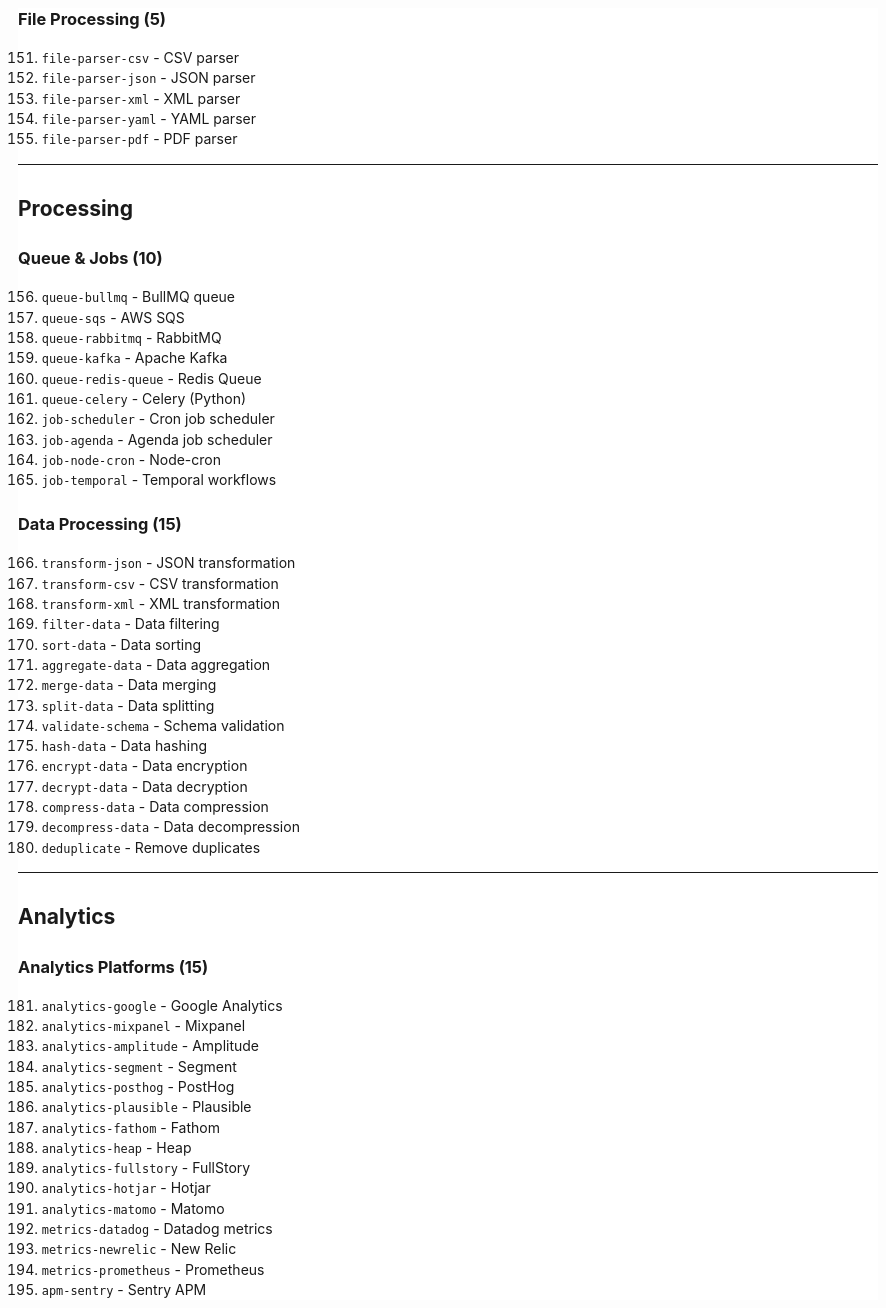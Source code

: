 ### File Processing (5)
151. `file-parser-csv` - CSV parser
152. `file-parser-json` - JSON parser
153. `file-parser-xml` - XML parser
154. `file-parser-yaml` - YAML parser
155. `file-parser-pdf` - PDF parser

---

## Processing

### Queue & Jobs (10)
156. `queue-bullmq` - BullMQ queue
157. `queue-sqs` - AWS SQS
158. `queue-rabbitmq` - RabbitMQ
159. `queue-kafka` - Apache Kafka
160. `queue-redis-queue` - Redis Queue
161. `queue-celery` - Celery (Python)
162. `job-scheduler` - Cron job scheduler
163. `job-agenda` - Agenda job scheduler
164. `job-node-cron` - Node-cron
165. `job-temporal` - Temporal workflows

### Data Processing (15)
166. `transform-json` - JSON transformation
167. `transform-csv` - CSV transformation
168. `transform-xml` - XML transformation
169. `filter-data` - Data filtering
170. `sort-data` - Data sorting
171. `aggregate-data` - Data aggregation
172. `merge-data` - Data merging
173. `split-data` - Data splitting
174. `validate-schema` - Schema validation
175. `hash-data` - Data hashing
176. `encrypt-data` - Data encryption
177. `decrypt-data` - Data decryption
178. `compress-data` - Data compression
179. `decompress-data` - Data decompression
180. `deduplicate` - Remove duplicates

---

## Analytics

### Analytics Platforms (15)
181. `analytics-google` - Google Analytics
182. `analytics-mixpanel` - Mixpanel
183. `analytics-amplitude` - Amplitude
184. `analytics-segment` - Segment
185. `analytics-posthog` - PostHog
186. `analytics-plausible` - Plausible
187. `analytics-fathom` - Fathom
188. `analytics-heap` - Heap
189. `analytics-fullstory` - FullStory
190. `analytics-hotjar` - Hotjar
191. `analytics-matomo` - Matomo
192. `metrics-datadog` - Datadog metrics
193. `metrics-newrelic` - New Relic
194. `metrics-prometheus` - Prometheus
195. `apm-sentry` - Sentry APM
